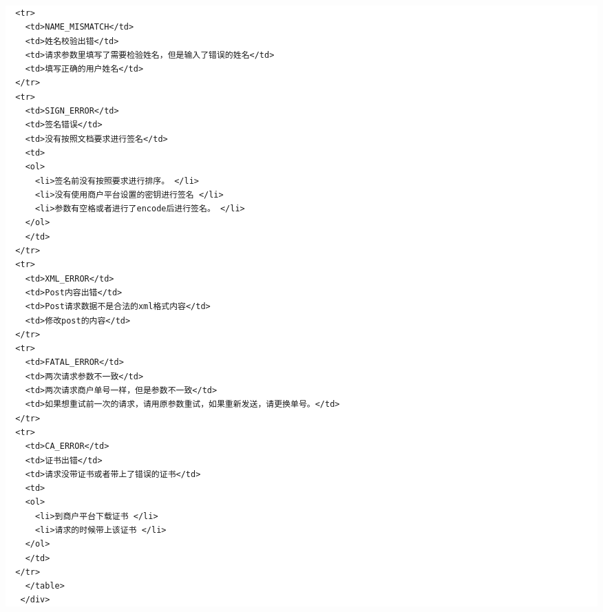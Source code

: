      <tr>
        <td>NAME_MISMATCH</td>
        <td>姓名校验出错</td>
        <td>请求参数里填写了需要检验姓名，但是输入了错误的姓名</td>
        <td>填写正确的用户姓名</td>
      </tr>
      <tr>
        <td>SIGN_ERROR</td>
        <td>签名错误</td>
        <td>没有按照文档要求进行签名</td>
        <td>
        <ol>
          <li>签名前没有按照要求进行排序。 </li>
          <li>没有使用商户平台设置的密钥进行签名 </li>
          <li>参数有空格或者进行了encode后进行签名。 </li>
        </ol>
        </td>
      </tr>
      <tr>
        <td>XML_ERROR</td>
        <td>Post内容出错</td>
        <td>Post请求数据不是合法的xml格式内容</td>
        <td>修改post的内容</td>
      </tr>
      <tr>
        <td>FATAL_ERROR</td>
        <td>两次请求参数不一致</td>
        <td>两次请求商户单号一样，但是参数不一致</td>
        <td>如果想重试前一次的请求，请用原参数重试，如果重新发送，请更换单号。</td>
      </tr>
      <tr>
        <td>CA_ERROR</td>
        <td>证书出错</td>
        <td>请求没带证书或者带上了错误的证书</td>
        <td>
        <ol>
          <li>到商户平台下载证书 </li>
          <li>请求的时候带上该证书 </li>
        </ol>
        </td>
      </tr>
        </table>
	   </div>
  </div>
  </div>
</div>
